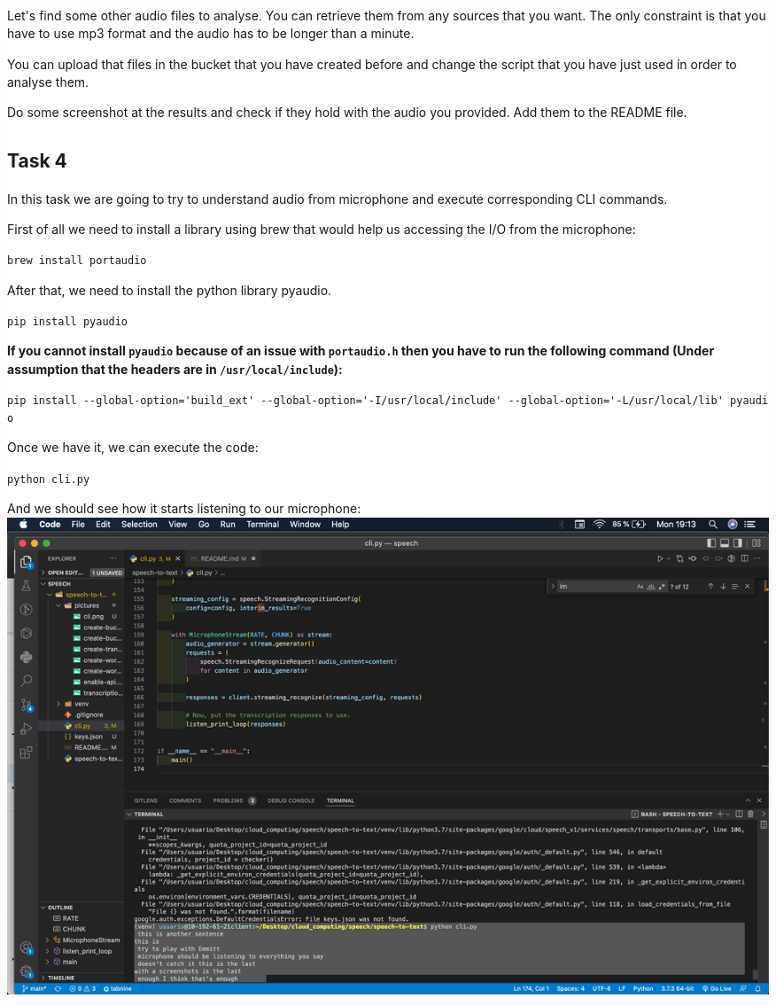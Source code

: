 Let's find some other audio files to analyse. You can retrieve them from
any sources that you want. The only constraint is that you have to use
mp3 format and the audio has to be longer than a minute.

You can upload that files in the bucket that you have created before and change
the script that you have just used in order to analyse them.

Do some screenshot at the results and check if they hold with the audio
you provided. Add them to the README file.

## Task 4

In this task we are going to try to understand audio from microphone and execute corresponding CLI commands.

First of all we need to install a library using brew that would help us accessing the I/O from the microphone:

```
brew install portaudio
```

After that, we need to install the python library pyaudio.
```
pip install pyaudio
```
 **If you cannot install `pyaudio` because of an issue with `portaudio.h` then you have to run the following command (Under assumption that the headers are in `/usr/local/include`):**
```
pip install --global-option='build_ext' --global-option='-I/usr/local/include' --global-option='-L/usr/local/lib' pyaudio
```

Once we have it, we can execute the code:

```
python cli.py
```
And we should see how it starts listening to our microphone:
![](pictures/cli.png)
